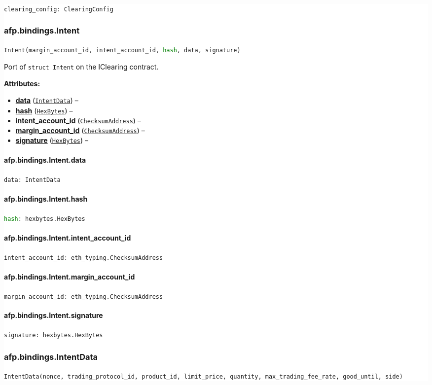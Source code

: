 ```python
clearing_config: ClearingConfig
```

### afp.bindings.Intent

```python
Intent(margin_account_id, intent_account_id, hash, data, signature)
```

Port of `struct Intent` on the IClearing contract.

**Attributes:**

- [**data**](#afp.bindings.Intent.data) (<code>[IntentData](#afp.bindings.clearing_facet.IntentData)</code>) –
- [**hash**](#afp.bindings.Intent.hash) (<code>[HexBytes](#hexbytes.HexBytes)</code>) –
- [**intent_account_id**](#afp.bindings.Intent.intent_account_id) (<code>[ChecksumAddress](#eth_typing.ChecksumAddress)</code>) –
- [**margin_account_id**](#afp.bindings.Intent.margin_account_id) (<code>[ChecksumAddress](#eth_typing.ChecksumAddress)</code>) –
- [**signature**](#afp.bindings.Intent.signature) (<code>[HexBytes](#hexbytes.HexBytes)</code>) –

#### afp.bindings.Intent.data

```python
data: IntentData
```

#### afp.bindings.Intent.hash

```python
hash: hexbytes.HexBytes
```

#### afp.bindings.Intent.intent_account_id

```python
intent_account_id: eth_typing.ChecksumAddress
```

#### afp.bindings.Intent.margin_account_id

```python
margin_account_id: eth_typing.ChecksumAddress
```

#### afp.bindings.Intent.signature

```python
signature: hexbytes.HexBytes
```

### afp.bindings.IntentData

```python
IntentData(nonce, trading_protocol_id, product_id, limit_price, quantity, max_trading_fee_rate, good_until, side)
```
